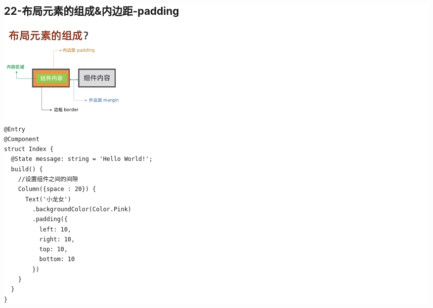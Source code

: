 ## 22-布局元素的组成&内边距-padding

![QQ_1728025242487](./doc/assets/QQ_1728025242487.png)

```ets
@Entry
@Component
struct Index {
  @State message: string = 'Hello World!';
  build() {
    //设置组件之间的间隙
    Column({space : 20}) {
      Text('小龙女')
        .backgroundColor(Color.Pink)
        .padding({
          left: 10,
          right: 10,
          top: 10,
          bottom: 10
        })
    }
  }
}

```
